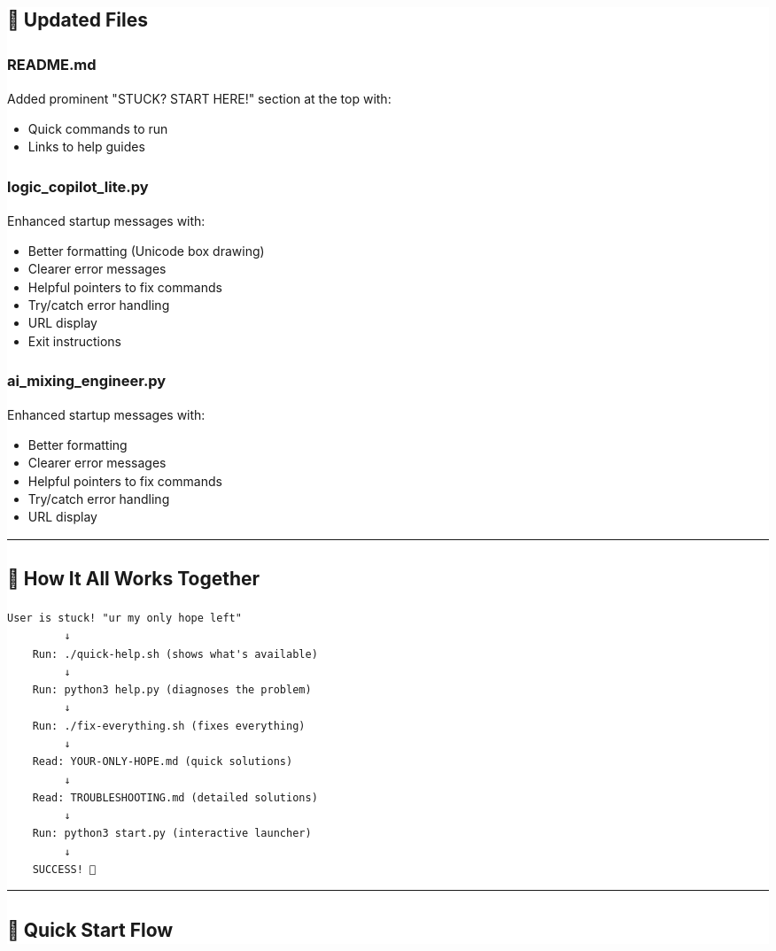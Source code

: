 
## 🔄 Updated Files

### **README.md**
Added prominent "STUCK? START HERE!" section at the top with:
- Quick commands to run
- Links to help guides

### **logic_copilot_lite.py**
Enhanced startup messages with:
- Better formatting (Unicode box drawing)
- Clearer error messages
- Helpful pointers to fix commands
- Try/catch error handling
- URL display
- Exit instructions

### **ai_mixing_engineer.py**
Enhanced startup messages with:
- Better formatting
- Clearer error messages
- Helpful pointers to fix commands
- Try/catch error handling
- URL display

---

## 🎯 How It All Works Together

```
User is stuck! "ur my only hope left"
         ↓
    Run: ./quick-help.sh (shows what's available)
         ↓
    Run: python3 help.py (diagnoses the problem)
         ↓
    Run: ./fix-everything.sh (fixes everything)
         ↓
    Read: YOUR-ONLY-HOPE.md (quick solutions)
         ↓
    Read: TROUBLESHOOTING.md (detailed solutions)
         ↓
    Run: python3 start.py (interactive launcher)
         ↓
    SUCCESS! 🎉
```

---

## 🚀 Quick Start Flow
